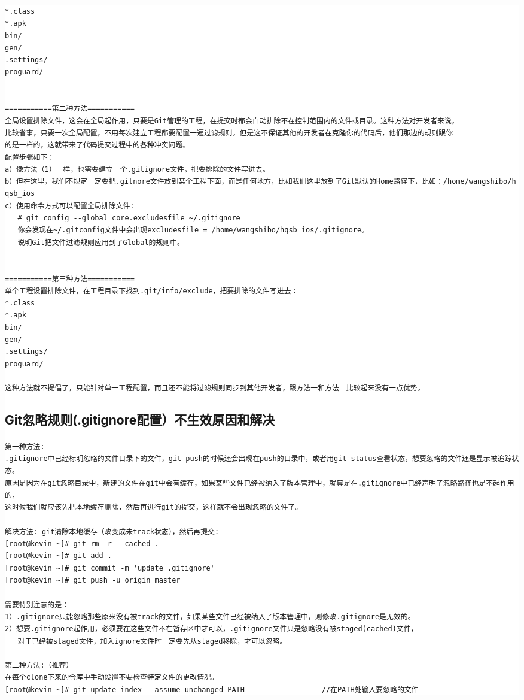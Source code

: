 ```
*.class
*.apk
bin/
gen/
.settings/
proguard/
 
 
===========第二种方法===========
全局设置排除文件，这会在全局起作用，只要是Git管理的工程，在提交时都会自动排除不在控制范围内的文件或目录。这种方法对开发者来说，
比较省事，只要一次全局配置，不用每次建立工程都要配置一遍过滤规则。但是这不保证其他的开发者在克隆你的代码后，他们那边的规则跟你
的是一样的，这就带来了代码提交过程中的各种冲突问题。
配置步骤如下：
a）像方法（1）一样，也需要建立一个.gitignore文件，把要排除的文件写进去。
b）但在这里，我们不规定一定要把.gitnore文件放到某个工程下面，而是任何地方，比如我们这里放到了Git默认的Home路径下，比如：/home/wangshibo/hqsb_ios
c）使用命令方式可以配置全局排除文件:
   # git config --global core.excludesfile ~/.gitignore
   你会发现在~/.gitconfig文件中会出现excludesfile = /home/wangshibo/hqsb_ios/.gitignore。
   说明Git把文件过滤规则应用到了Global的规则中。
 
 
===========第三种方法===========
单个工程设置排除文件，在工程目录下找到.git/info/exclude，把要排除的文件写进去：
*.class
*.apk
bin/
gen/
.settings/
proguard/
 
这种方法就不提倡了，只能针对单一工程配置，而且还不能将过滤规则同步到其他开发者，跟方法一和方法二比较起来没有一点优势。

```

## Git忽略规则(.gitignore配置）不生效原因和解决


```
第一种方法:
.gitignore中已经标明忽略的文件目录下的文件，git push的时候还会出现在push的目录中，或者用git status查看状态，想要忽略的文件还是显示被追踪状态。
原因是因为在git忽略目录中，新建的文件在git中会有缓存，如果某些文件已经被纳入了版本管理中，就算是在.gitignore中已经声明了忽略路径也是不起作用的，
这时候我们就应该先把本地缓存删除，然后再进行git的提交，这样就不会出现忽略的文件了。
  
解决方法: git清除本地缓存（改变成未track状态），然后再提交:
[root@kevin ~]# git rm -r --cached .
[root@kevin ~]# git add .
[root@kevin ~]# git commit -m 'update .gitignore'
[root@kevin ~]# git push -u origin master
 
需要特别注意的是：
1）.gitignore只能忽略那些原来没有被track的文件，如果某些文件已经被纳入了版本管理中，则修改.gitignore是无效的。
2）想要.gitignore起作用，必须要在这些文件不在暂存区中才可以，.gitignore文件只是忽略没有被staged(cached)文件，
   对于已经被staged文件，加入ignore文件时一定要先从staged移除，才可以忽略。
 
第二种方法:（推荐）
在每个clone下来的仓库中手动设置不要检查特定文件的更改情况。
[root@kevin ~]# git update-index --assume-unchanged PATH                  //在PATH处输入要忽略的文件

```

